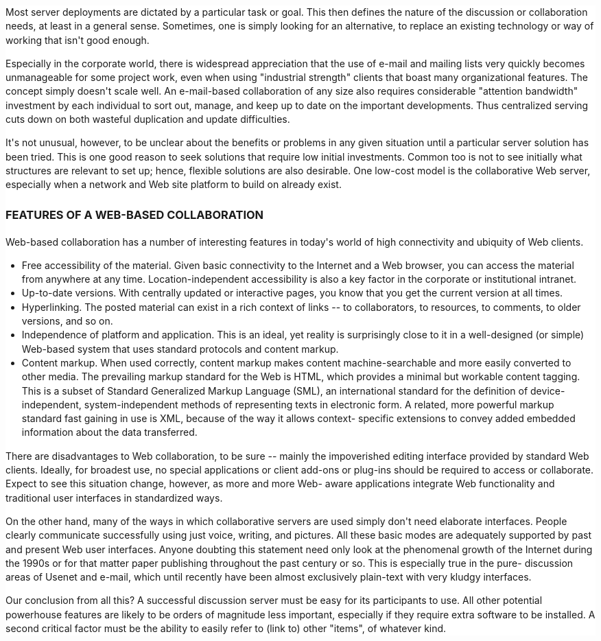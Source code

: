Most server deployments are dictated by a particular task or goal. This then defines the nature of the discussion or collaboration needs, at least in a general sense.  Sometimes, one is simply looking for an alternative, to replace an existing technology or way of working that isn't good enough.

Especially in the corporate world, there is widespread appreciation that the use of e-mail and mailing lists very quickly becomes unmanageable for some project work, even when using "industrial strength" clients that boast many organizational features. The concept simply doesn't scale well. An e-mail-based collaboration of any size also requires considerable "attention bandwidth" investment by each individual to sort out, manage, and keep up to date on the important developments. Thus centralized serving cuts down on both wasteful duplication and update difficulties.

It's not unusual, however, to be unclear about the benefits or problems in any given situation until a particular server solution has been tried. This is one good reason to seek solutions that require low initial investments. Common too is not to see initially what structures are relevant to set up; hence, flexible solutions are also desirable.  One low-cost model is the collaborative Web server, especially when a network and Web site platform to build on already exist.

### FEATURES OF A WEB-BASED COLLABORATION

Web-based collaboration has a number of interesting features in today's world of high
connectivity and ubiquity of Web clients.

- Free accessibility of the material. Given basic connectivity to the Internet and a Web browser, you can access the material from anywhere at any time. Location-independent accessibility is also a key factor in the corporate or institutional intranet.  
- Up-to-date versions. With centrally updated or interactive pages, you know that you get the current version at all times.  
- Hyperlinking. The posted material can exist in a rich context of links -- to collaborators, to resources, to comments, to older versions, and so on.  
- Independence of platform and application. This is an ideal, yet reality is surprisingly close to it in a well-designed (or simple) Web-based system that uses standard protocols and content markup.  
- Content markup. When used correctly, content markup makes content machine-searchable and more easily converted to other media. The prevailing markup standard for the Web is HTML, which provides a minimal but workable content tagging. This is a subset of Standard Generalized Markup Language (SML), an international standard for the definition of device-independent, system-independent methods of representing texts in electronic form. A related, more powerful markup standard fast gaining in use is XML, because of the way it allows context- specific extensions to convey added embedded information about the data transferred.

There are disadvantages to Web collaboration, to be sure -- mainly the impoverished editing interface provided by standard Web clients. Ideally, for broadest use, no special applications or client add-ons or plug-ins should be required to access or collaborate. Expect to see this situation change, however, as more and more Web- aware applications integrate Web functionality and traditional user interfaces in standardized ways.

On the other hand, many of the ways in which collaborative servers are used simply don't need elaborate interfaces. People clearly communicate successfully using just voice, writing, and pictures. All these basic modes are adequately supported by past and present Web user interfaces. Anyone doubting this statement need only look at the phenomenal growth of the Internet during the 1990s or for that matter paper publishing throughout the past century or so. This is especially true in the pure- discussion areas of Usenet and e-mail, which until recently have been almost exclusively plain-text with very kludgy interfaces.

Our conclusion from all this? A successful discussion server must be easy for its participants to use. All other potential powerhouse features are likely to be orders of magnitude less important, especially if they require extra software to be installed. A second critical factor must be the ability to easily refer to (link to) other "items", of whatever kind.
